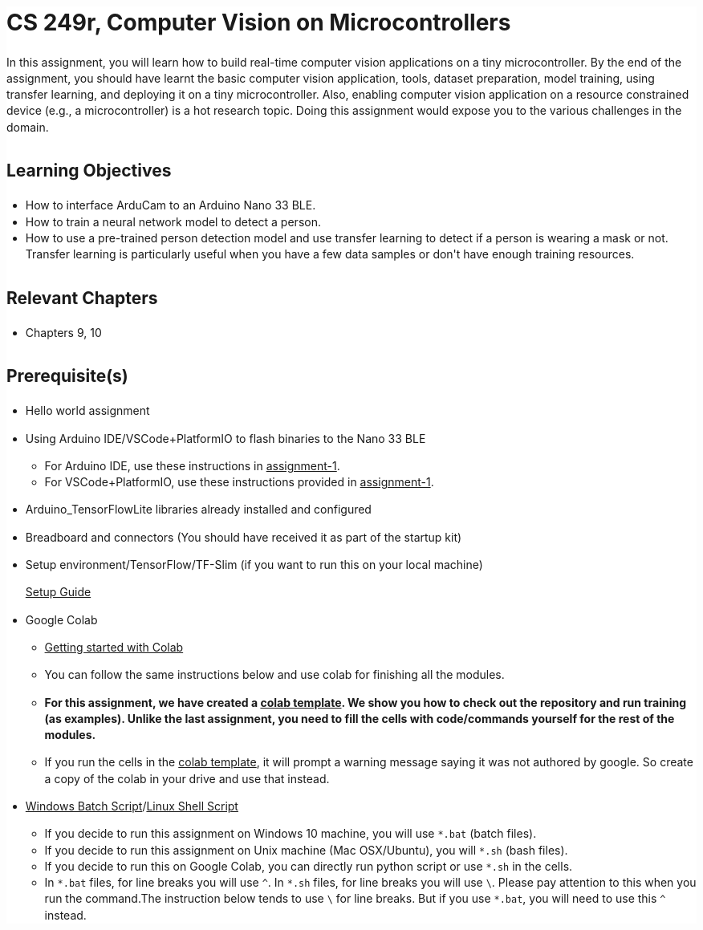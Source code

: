 # CS 249r, Computer Vision on Microcontrollers
In this assignment, you will learn how to build real-time computer vision applications on a tiny microcontroller. By the end of the assignment, you should have learnt the basic computer vision application, tools, dataset preparation, model training, using transfer learning, and deploying it on a tiny microcontroller. Also, enabling computer vision application on a resource constrained device (e.g., a microcontroller) is a hot research topic. Doing this assignment would expose you to the various challenges in the domain. 

## Learning Objectives
* How to interface ArduCam to an Arduino Nano 33 BLE.
* How to train a neural network model to detect a person.
* How to use a pre-trained person detection model and use transfer learning to detect if a person is wearing a mask or not. Transfer learning is particularly useful when you have a few data samples or don't have enough training resources.

## Relevant Chapters

* Chapters 9, 10

## Prerequisite(s) 
* Hello world assignment
* Using Arduino IDE/VSCode+PlatformIO to flash binaries to the Nano 33 BLE

   * For Arduino IDE, use these instructions in [assignment-1](../wake_words/README.md#deploying-a-speech-model-to-the-microcontroller-using-vscode--platformio).
   * For VSCode+PlatformIO, use these instructions provided in [assignment-1](../wake_words/README.md#deploying-a-speech-model-to-the-microcontroller-using-vscode--platformio).
   
* Arduino_TensorFlowLite libraries already installed and configured
* Breadboard and connectors (You should have received it as part of the startup kit)
* Setup environment/TensorFlow/TF-Slim (if you want to run this on your local machine)

   [Setup Guide](Setup.md)
   
* Google Colab
   
   * [Getting started with Colab](http://bit.ly/CS249-F20-IntroToColab)
   
   * You can follow the same instructions below and use colab for finishing all the modules.
   
   * **For this assignment, we have created a [colab template](https://bit.ly/30MEs0f). We show you how to check out the repository and run training (as examples). Unlike the last assignment, you need to fill the cells with code/commands yourself for the rest of the modules.**
   * If you run the cells in the [colab template](https://bit.ly/30MEs0f), it will prompt a warning message saying it was not authored by google. So create a copy of the colab in your drive and use that instead.
   
* [Windows Batch Script](http://steve-jansen.github.io/guides/windows-batch-scripting/)/[Linux Shell Script](https://linuxconfig.org/bash-scripting-tutorial-for-beginners)
  * If you decide to run this assignment on Windows 10 machine, you will use ```*.bat``` (batch files).
  * If you decide to run this assignment on Unix machine (Mac OSX/Ubuntu), you will ```*.sh``` (bash files).
  * If you decide to run this on Google Colab, you can directly run python script or use ```*.sh``` in the cells.
  * In ```*.bat``` files, for line breaks you will use ```^```. In ```*.sh``` files, for line breaks you will use ```\```. Please pay attention to this when you run the command.The instruction below tends to use ```\``` for line breaks. But if you use ```*.bat```, you will need to use this ```^``` instead. 
  